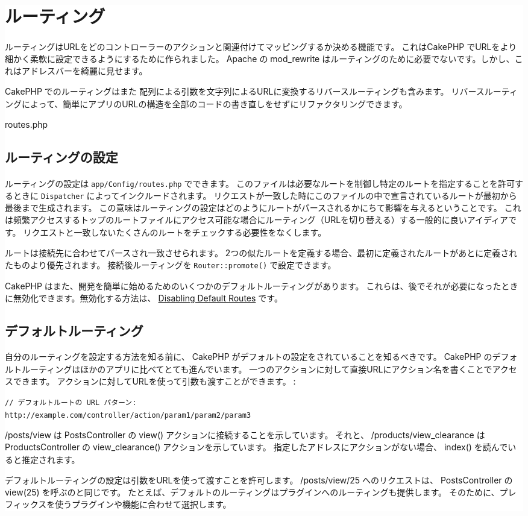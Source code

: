 # ルーティング

ルーティングはURLをどのコントローラーのアクションと関連付けてマッピングするか決める機能です。
これはCakePHP でURLをより細かく柔軟に設定できるようにするために作られました。
Apache の mod_rewrite はルーティングのために必要でないです。しかし、これはアドレスバーを綺麗に見せます。

CakePHP でのルーティングはまた 配列による引数を文字列によるURLに変換するリバースルーティングも含みます。
リバースルーティングによって、簡単にアプリのURLの構造を全部のコードの書き直しをせずにリファクタリングできます。

<div class="index">

routes.php

</div>

## ルーティングの設定

ルーティングの設定は `app/Config/routes.php` でできます。
このファイルは必要なルートを制御し特定のルートを指定することを許可するときに `Dispatcher` によってインクルードされます。
リクエストが一致した時にこのファイルの中で宣言されているルートが最初から最後まで生成されます。
この意味はルーティングの設定はどのようにルートがパースされるかにちて影響を与えるということです。
これは頻繁アクセスするトップのルートファイルにアクセス可能な場合にルーティング（URLを切り替える）する一般的に良いアイディアです。
リクエストと一致しないたくさんのルートをチェックする必要性をなくします。

ルートは接続先に合わせてパースされ一致させられます。
2つの似たルートを定義する場合、最初に定義されたルートがあとに定義されたものより優先されます。
接続後ルーティングを `Router::promote()` で設定できます。

CakePHP はまた、開発を簡単に始めるためのいくつかのデフォルトルーティングがあります。
これらは、後でそれが必要になったときに無効化できます。無効化する方法は、
[Disabling Default Routes](#disabling-default-routes) です。

## デフォルトルーティング

自分のルーティングを設定する方法を知る前に、
CakePHP がデフォルトの設定をされていることを知るべきです。
CakePHP のデフォルトルーティングはほかのアプリに比べてとても進んでいます。
一つのアクションに対して直接URLにアクション名を書くことでアクセスできます。
アクションに対してURLを使って引数も渡すことができます。 :

``` text
// デフォルトルートの URL パターン:
http://example.com/controller/action/param1/param2/param3
```

/posts/view は PostsController の view() アクションに接続することを示しています。
それと、 /products/view_clearance は ProductsController の view_clearance() アクションを示しています。
指定したアドレスにアクションがない場合、 index() を読んでいると推定されます。

デフォルトルーティングの設定は引数をURLを使って渡すことを許可します。
/posts/view/25 へのリクエストは、 PostsController の view(25) を呼ぶのと同じです。
たとえば、デフォルトのルーティングはプラグインへのルーティングも提供します。
そのために、プレフィックスを使うプラグインや機能に合わせて選択します。
